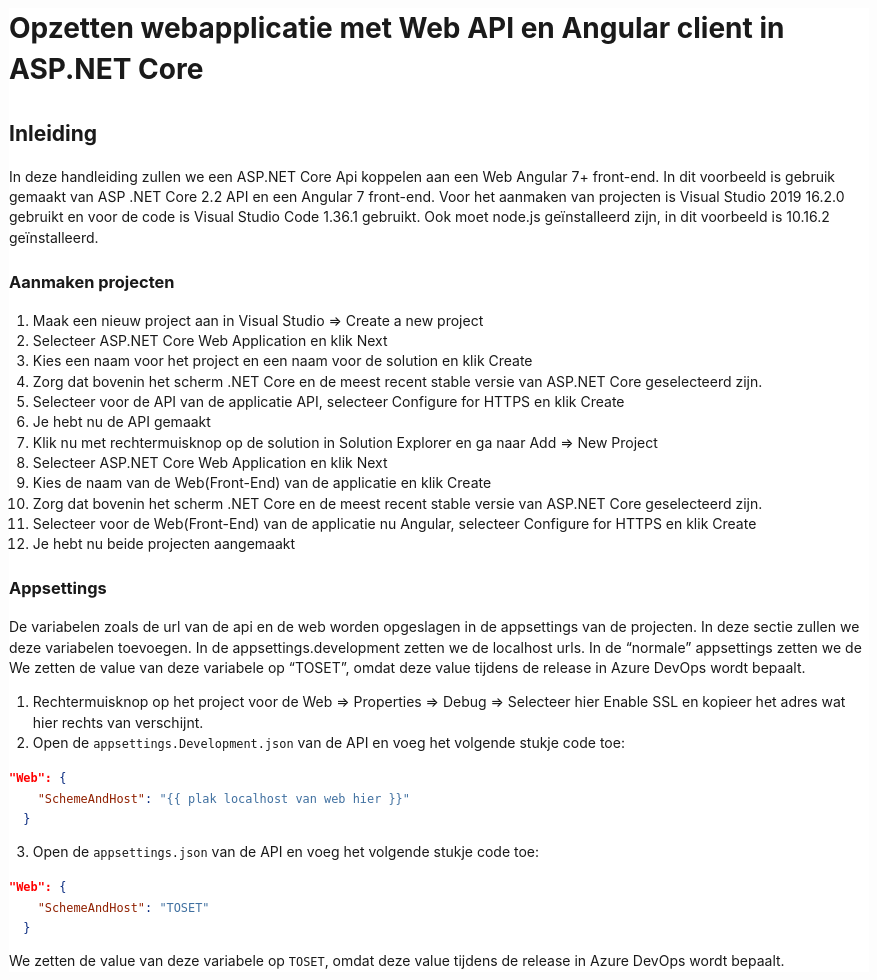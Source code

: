 # Opzetten webapplicatie met Web API en Angular client in ASP.NET Core

## Inleiding
In deze handleiding zullen we een ASP.NET Core Api koppelen aan een Web Angular 7+ front-end. In dit voorbeeld is gebruik gemaakt van ASP .NET Core 2.2 API en een Angular 7 front-end. Voor het aanmaken van projecten is Visual Studio 2019 16.2.0 gebruikt en voor de code is Visual Studio Code 1.36.1 gebruikt. Ook moet node.js geïnstalleerd zijn, in dit voorbeeld is 10.16.2 geïnstalleerd.


### Aanmaken projecten
1.	Maak een nieuw project aan in Visual Studio => Create a new project
2.	Selecteer ASP.NET Core Web Application en klik Next
3.	Kies een naam voor het project en een naam voor de solution en klik Create
4.	Zorg dat bovenin het scherm .NET Core en de meest recent stable versie van ASP.NET Core geselecteerd zijn.
5.	Selecteer voor de API van de applicatie API, selecteer Configure for HTTPS en klik Create
6.	Je hebt nu de API gemaakt
7.	Klik nu met rechtermuisknop op de solution in Solution Explorer en ga naar Add => New Project
8.	Selecteer ASP.NET Core Web Application en klik Next
9.	Kies de naam van de Web(Front-End) van de applicatie en klik Create
10.	Zorg dat bovenin het scherm .NET Core en de meest recent stable versie van ASP.NET Core geselecteerd zijn.
11.	Selecteer voor de Web(Front-End) van de applicatie nu Angular, selecteer Configure for HTTPS en klik Create
12.	Je hebt nu beide projecten aangemaakt


### Appsettings
De variabelen zoals de url van de api en de web worden opgeslagen in de appsettings van de projecten. In deze sectie zullen we deze variabelen toevoegen. In de appsettings.development zetten we de localhost urls. In de “normale” appsettings zetten we de We zetten de value van deze variabele op “TOSET”, omdat deze value tijdens de release in Azure DevOps wordt bepaalt.

1.	Rechtermuisknop op het project voor de Web => Properties => Debug => Selecteer hier Enable SSL en kopieer het adres wat hier rechts van verschijnt.
2.	Open de `appsettings.Development.json` van de API en voeg het volgende stukje code toe:
```json
"Web": {
    "SchemeAndHost": "{{ plak localhost van web hier }}"
  }
```

3.	Open de `appsettings.json` van de API en voeg het volgende stukje code toe:
```json
"Web": {
    "SchemeAndHost": "TOSET"
  }
```
We zetten de value van deze variabele op `TOSET`, omdat deze value tijdens de release in Azure DevOps wordt bepaalt.
